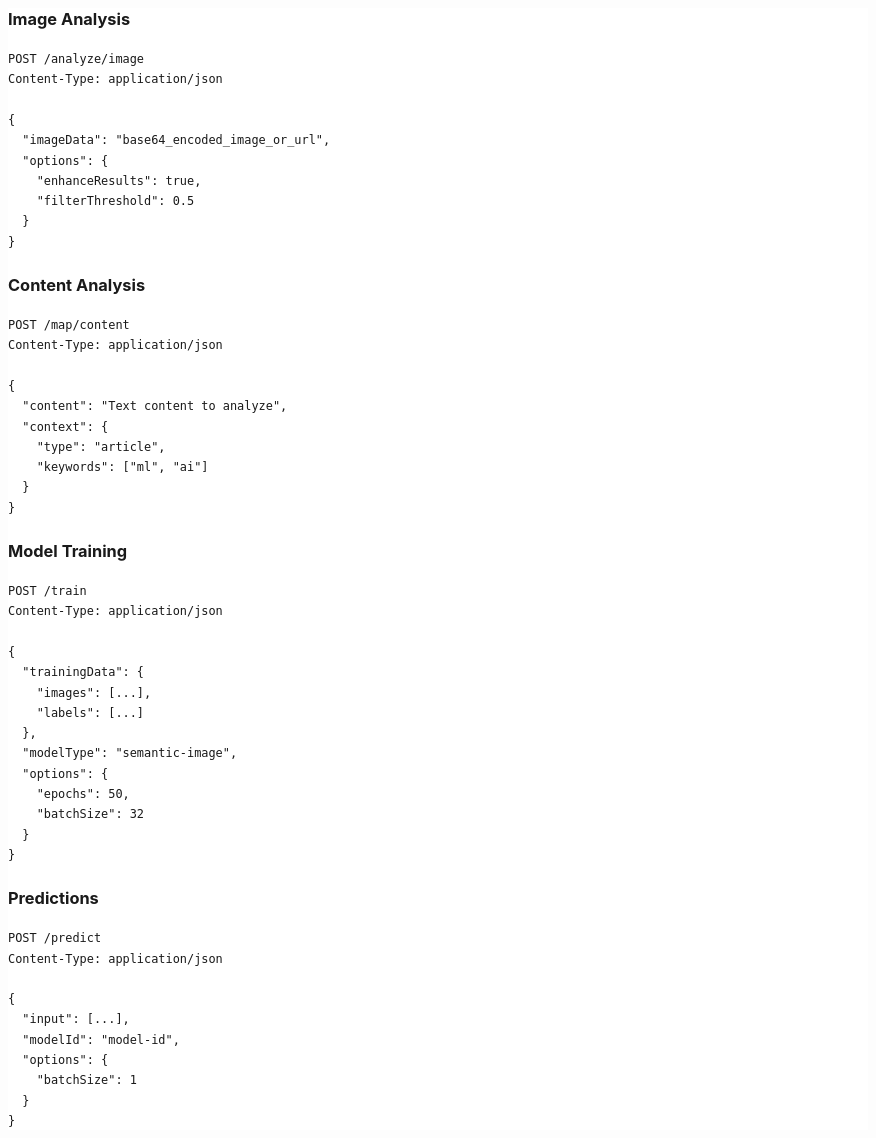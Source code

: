 ### Image Analysis
```http
POST /analyze/image
Content-Type: application/json

{
  "imageData": "base64_encoded_image_or_url",
  "options": {
    "enhanceResults": true,
    "filterThreshold": 0.5
  }
}
```

### Content Analysis
```http
POST /map/content
Content-Type: application/json

{
  "content": "Text content to analyze",
  "context": {
    "type": "article",
    "keywords": ["ml", "ai"]
  }
}
```

### Model Training
```http
POST /train
Content-Type: application/json

{
  "trainingData": {
    "images": [...],
    "labels": [...]
  },
  "modelType": "semantic-image",
  "options": {
    "epochs": 50,
    "batchSize": 32
  }
}
```

### Predictions
```http
POST /predict
Content-Type: application/json

{
  "input": [...],
  "modelId": "model-id",
  "options": {
    "batchSize": 1
  }
}
```
